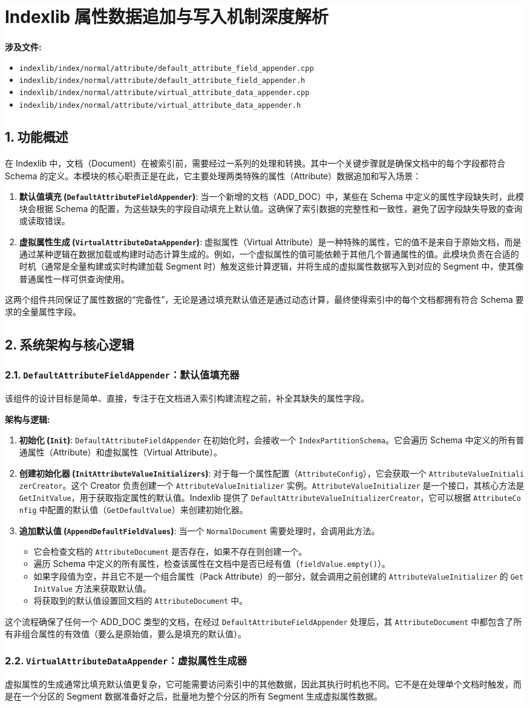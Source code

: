 
# Indexlib 属性数据追加与写入机制深度解析

**涉及文件:**

*   `indexlib/index/normal/attribute/default_attribute_field_appender.cpp`
*   `indexlib/index/normal/attribute/default_attribute_field_appender.h`
*   `indexlib/index/normal/attribute/virtual_attribute_data_appender.cpp`
*   `indexlib/index/normal/attribute/virtual_attribute_data_appender.h`

## 1. 功能概述

在 Indexlib 中，文档（Document）在被索引前，需要经过一系列的处理和转换。其中一个关键步骤就是确保文档中的每个字段都符合 Schema 的定义。本模块的核心职责正是在此，它主要处理两类特殊的属性（Attribute）数据追加和写入场景：

1.  **默认值填充 (`DefaultAttributeFieldAppender`)**: 当一个新增的文档（ADD_DOC）中，某些在 Schema 中定义的属性字段缺失时，此模块会根据 Schema 的配置，为这些缺失的字段自动填充上默认值。这确保了索引数据的完整性和一致性，避免了因字段缺失导致的查询或读取错误。

2.  **虚拟属性生成 (`VirtualAttributeDataAppender`)**: 虚拟属性（Virtual Attribute）是一种特殊的属性，它的值不是来自于原始文档，而是通过某种逻辑在数据加载或构建时动态计算生成的。例如，一个虚拟属性的值可能依赖于其他几个普通属性的值。此模块负责在合适的时机（通常是全量构建或实时构建加载 Segment 时）触发这些计算逻辑，并将生成的虚拟属性数据写入到对应的 Segment 中，使其像普通属性一样可供查询使用。

这两个组件共同保证了属性数据的“完备性”，无论是通过填充默认值还是通过动态计算，最终使得索引中的每个文档都拥有符合 Schema 要求的全量属性字段。

## 2. 系统架构与核心逻辑

### 2.1. `DefaultAttributeFieldAppender`：默认值填充器

该组件的设计目标是简单、直接，专注于在文档进入索引构建流程之前，补全其缺失的属性字段。

**架构与逻辑:**

1.  **初始化 (`Init`)**: `DefaultAttributeFieldAppender` 在初始化时，会接收一个 `IndexPartitionSchema`。它会遍历 Schema 中定义的所有普通属性（Attribute）和虚拟属性（Virtual Attribute）。

2.  **创建初始化器 (`InitAttributeValueInitializers`)**: 对于每一个属性配置（`AttributeConfig`），它会获取一个 `AttributeValueInitializerCreator`。这个 Creator 负责创建一个 `AttributeValueInitializer` 实例。`AttributeValueInitializer` 是一个接口，其核心方法是 `GetInitValue`，用于获取指定属性的默认值。Indexlib 提供了 `DefaultAttributeValueInitializerCreator`，它可以根据 `AttributeConfig` 中配置的默认值（`GetDefaultValue`）来创建初始化器。

3.  **追加默认值 (`AppendDefaultFieldValues`)**: 当一个 `NormalDocument` 需要处理时，会调用此方法。
    *   它会检查文档的 `AttributeDocument` 是否存在，如果不存在则创建一个。
    *   遍历 Schema 中定义的所有属性，检查该属性在文档中是否已经有值（`fieldValue.empty()`）。
    *   如果字段值为空，并且它不是一个组合属性（Pack Attribute）的一部分，就会调用之前创建的 `AttributeValueInitializer` 的 `GetInitValue` 方法来获取默认值。
    *   将获取到的默认值设置回文档的 `AttributeDocument` 中。

这个流程确保了任何一个 ADD_DOC 类型的文档，在经过 `DefaultAttributeFieldAppender` 处理后，其 `AttributeDocument` 中都包含了所有非组合属性的有效值（要么是原始值，要么是填充的默认值）。

### 2.2. `VirtualAttributeDataAppender`：虚拟属性生成器

虚拟属性的生成通常比填充默认值更复杂，它可能需要访问索引中的其他数据，因此其执行时机也不同。它不是在处理单个文档时触发，而是在一个分区的 Segment 数据准备好之后，批量地为整个分区的所有 Segment 生成虚拟属性数据。
